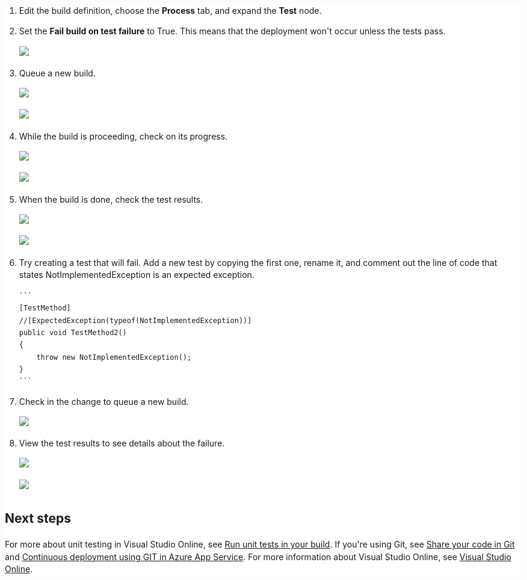 1.  Edit the build definition, choose the **Process** tab, and expand the **Test** node.

1.  Set the **Fail build on test failure** to True. This means that the deployment won't occur unless the tests pass.

	![][41]

1.  Queue a new build.

	![][42]

	![][43]

1. While the build is proceeding, check on its progress.

	![][44]

	![][45]

1. When the build is done, check the test results.

	![][46]

	![][47]

1.  Try creating a test that will fail. Add a new test by copying the first one, rename it, and comment out the line of code that states NotImplementedException is an expected exception.

		```
		[TestMethod]
		//[ExpectedException(typeof(NotImplementedException))]
		public void TestMethod2()
		{
		    throw new NotImplementedException();
		}
		```

1. Check in the change to queue a new build.

	![][48]

1. View the test results to see details about the failure.

	![][49]

	![][50]

## Next steps
For more about unit testing in Visual Studio Online, see [Run unit tests in your build](http://go.microsoft.com/fwlink/p/?LinkId=510474). If you're using Git, see [Share your code in Git](http://www.visualstudio.com/get-started/share-your-code-in-git-vs.aspx) and [Continuous deployment using GIT in Azure App Service](../web-sites-publish-source-control.md).  For more information about Visual Studio Online, see [Visual Studio Online](http://go.microsoft.com/fwlink/?LinkId=253861).


[0]: ./media/cloud-services-continuous-delivery-use-vso/tfs0.PNG
[1]: ./media/cloud-services-continuous-delivery-use-vso/tfs1.png
[2]: ./media/cloud-services-continuous-delivery-use-vso/tfs2.png
[5]: ./media/cloud-services-continuous-delivery-use-vso/tfs5.png
[6]: ./media/cloud-services-continuous-delivery-use-vso/tfs6.png
[7]: ./media/cloud-services-continuous-delivery-use-vso/tfs7.png
[8]: ./media/cloud-services-continuous-delivery-use-vso/tfs8.png
[9]: ./media/cloud-services-continuous-delivery-use-vso/tfs9.png
[10]: ./media/cloud-services-continuous-delivery-use-vso/tfs10.png
[11]: ./media/cloud-services-continuous-delivery-use-vso/tfs11.png
[12]: ./media/cloud-services-continuous-delivery-use-vso/tfs12.png
[13]: ./media/cloud-services-continuous-delivery-use-vso/tfs13.png
[14]: ./media/cloud-services-continuous-delivery-use-vso/tfs14.png
[15]: ./media/cloud-services-continuous-delivery-use-vso/tfs15.png
[16]: ./media/cloud-services-continuous-delivery-use-vso/tfs16.png
[17]: ./media/cloud-services-continuous-delivery-use-vso/tfs17.png
[18]: ./media/cloud-services-continuous-delivery-use-vso/tfs18.png
[19]: ./media/cloud-services-continuous-delivery-use-vso/tfs19.png
[20]: ./media/cloud-services-continuous-delivery-use-vso/tfs20.png
[21]: ./media/cloud-services-continuous-delivery-use-vso/tfs21.png
[22]: ./media/cloud-services-continuous-delivery-use-vso/tfs22.png
[23]: ./media/cloud-services-continuous-delivery-use-vso/tfs23.png
[24]: ./media/cloud-services-continuous-delivery-use-vso/tfs24.png
[25]: ./media/cloud-services-continuous-delivery-use-vso/tfs25.png
[26]: ./media/cloud-services-continuous-delivery-use-vso/tfs26.png
[27]: ./media/cloud-services-continuous-delivery-use-vso/tfs27.png
[28]: ./media/cloud-services-continuous-delivery-use-vso/tfs28.png
[29]: ./media/cloud-services-continuous-delivery-use-vso/tfs29.png
[30]: ./media/cloud-services-continuous-delivery-use-vso/tfs30.png
[31]: ./media/cloud-services-continuous-delivery-use-vso/tfs31.png
[32]: ./media/cloud-services-continuous-delivery-use-vso/tfs32.png
[33]: ./media/cloud-services-continuous-delivery-use-vso/tfs33.png
[34]: ./media/cloud-services-continuous-delivery-use-vso/tfs34.png
[35]: ./media/cloud-services-continuous-delivery-use-vso/tfs35.png
[36]: ./media/cloud-services-continuous-delivery-use-vso/tfs36.PNG
[37]: ./media/cloud-services-continuous-delivery-use-vso/tfs37.PNG
[38]: ./media/cloud-services-continuous-delivery-use-vso/AdvancedMSBuildSettings.PNG
[39]: ./media/cloud-services-continuous-delivery-use-vso/AddUnitTestProject.PNG
[40]: ./media/cloud-services-continuous-delivery-use-vso/AddProjectReferences.PNG
[41]: ./media/cloud-services-continuous-delivery-use-vso/EditBuildDefinitionForTest.PNG
[42]: ./media/cloud-services-continuous-delivery-use-vso/QueueNewBuild.PNG
[43]: ./media/cloud-services-continuous-delivery-use-vso/QueueBuildDialog.PNG
[44]: ./media/cloud-services-continuous-delivery-use-vso/BuildInTeamExplorer.PNG
[45]: ./media/cloud-services-continuous-delivery-use-vso/BuildRequestInfo.PNG
[46]: ./media/cloud-services-continuous-delivery-use-vso/BuildSucceeded.PNG
[47]: ./media/cloud-services-continuous-delivery-use-vso/TestResultsPassed.PNG
[48]: ./media/cloud-services-continuous-delivery-use-vso/CheckInChangeToMakeTestsFail.PNG
[49]: ./media/cloud-services-continuous-delivery-use-vso/TestsFailed.PNG
[50]: ./media/cloud-services-continuous-delivery-use-vso/TestsResultsFailed.PNG